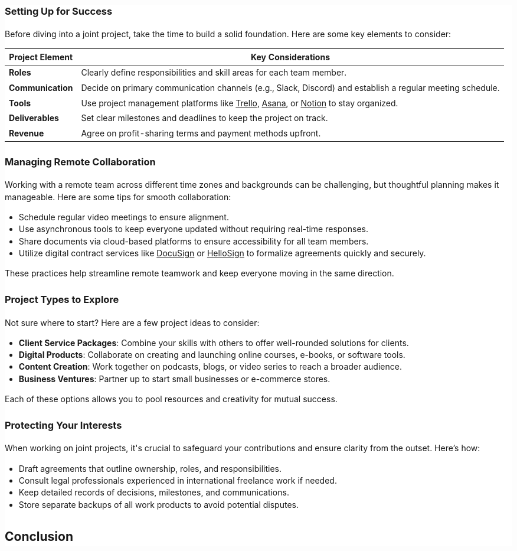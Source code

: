 ### Setting Up for Success

Before diving into a joint project, take the time to build a solid foundation. Here are some key elements to consider:

| Project Element | Key Considerations |
| --- | --- |
| **Roles** | Clearly define responsibilities and skill areas for each team member. |
| **Communication** | Decide on primary communication channels (e.g., Slack, Discord) and establish a regular meeting schedule. |
| **Tools** | Use project management platforms like [Trello](https://trello.com/), [Asana](https://asana.com/), or [Notion](https://www.notion.so/) to stay organized. |
| **Deliverables** | Set clear milestones and deadlines to keep the project on track. |
| **Revenue** | Agree on profit-sharing terms and payment methods upfront. |

### Managing Remote Collaboration

Working with a remote team across different time zones and backgrounds can be challenging, but thoughtful planning makes it manageable. Here are some tips for smooth collaboration:

-   Schedule regular video meetings to ensure alignment.
-   Use asynchronous tools to keep everyone updated without requiring real-time responses.
-   Share documents via cloud-based platforms to ensure accessibility for all team members.
-   Utilize digital contract services like [DocuSign](https://www.docusign.com/) or [HelloSign](https://sign.dropbox.com/) to formalize agreements quickly and securely.

These practices help streamline remote teamwork and keep everyone moving in the same direction.

### Project Types to Explore

Not sure where to start? Here are a few project ideas to consider:

-   **Client Service Packages**: Combine your skills with others to offer well-rounded solutions for clients.
-   **Digital Products**: Collaborate on creating and launching online courses, e-books, or software tools.
-   **Content Creation**: Work together on podcasts, blogs, or video series to reach a broader audience.
-   **Business Ventures**: Partner up to start small businesses or e-commerce stores.

Each of these options allows you to pool resources and creativity for mutual success.

### Protecting Your Interests

When working on joint projects, it's crucial to safeguard your contributions and ensure clarity from the outset. Here’s how:

-   Draft agreements that outline ownership, roles, and responsibilities.
-   Consult legal professionals experienced in international freelance work if needed.
-   Keep detailed records of decisions, milestones, and communications.
-   Store separate backups of all work products to avoid potential disputes.

## Conclusion
